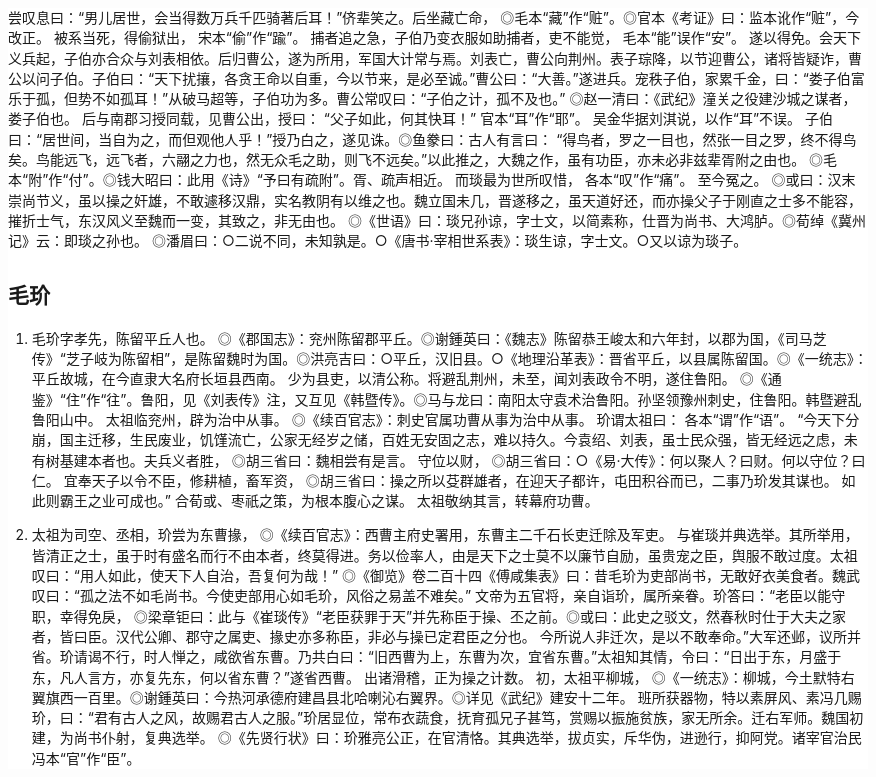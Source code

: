 尝叹息曰：“男儿居世，会当得数万兵千匹骑著后耳！”侪辈笑之。后坐藏亡命，
<span class="c2">◎毛本“藏”作“赃”。◎官本《考证》曰：监本讹作“赃”，今改正。</span>
被系当死，得偷狱出，
<span class="c2">宋本“偷”作“踰”。</span>
捕者追之急，子伯乃变衣服如助捕者，吏不能觉，
<span class="c2">毛本“能”误作“安”。</span>
遂以得免。会天下义兵起，子伯亦合众与刘表相依。后归曹公，遂为所用，军国大计常与焉。刘表亡，曹公向荆州。表子琮降，以节迎曹公，诸将皆疑诈，曹公以问子伯。子伯曰：“天下扰攘，各贪王命以自重，今以节来，是必至诚。”曹公曰：“大善。”遂进兵。宠秩子伯，家累千金，曰：“娄子伯富乐于孤，但势不如孤耳！”从破马超等，子伯功为多。曹公常叹曰：“子伯之计，孤不及也。”
<span class="c2">◎赵一清曰：《武纪》潼关之役建沙城之谋者，娄子伯也。</span>
后与南郡习授同载，见曹公出，授曰： “父子如此，何其快耳！”
<span class="c2">官本“耳”作“耶”。
<span class="c3">吴金华据刘淇说，以作“耳”不误。</span>
</span>
子伯曰：“居世间，当自为之，而但观他人乎！”授乃白之，遂见诛。◎鱼豢曰：古人有言曰： “得鸟者，罗之一目也，然张一目之罗，终不得鸟矣。鸟能远飞，远飞者，六翮之力也，然无众毛之助，则飞不远矣。”以此推之，大魏之作，虽有功臣，亦未必非兹辈胥附之由也。
<span class="c2">◎毛本“附”作“付”。◎钱大昭曰：此用《诗》“予曰有疏附”。胥、疏声相近。</span>
</span>
而琰最为世所叹惜，
<span class="c1">各本“叹”作“痛”。</span>
至今冤之。
<span class="c1">◎或曰：汉末崇尚节义，虽以操之奸雄，不敢遽移汉鼎，实名教阴有以维之也。魏立国未几，晋遂移之，虽天道好还，而亦操父子于刚直之士多不能容，摧折士气，东汉风义至魏而一变，其致之，非无由也。</span>
<span class="c1">◎《世语》曰：琰兄孙谅，字士文，以简素称，仕晋为尚书、大鸿胪。◎荀绰《冀州记》云：即琰之孙也。
<span class="c2">◎潘眉曰：○二说不同，未知孰是。○《唐书·宰相世系表》：琰生谅，字士文。○又以谅为琰子。</span>
</span>

## 毛玠

1. <span id="卷十二·魏书十二·崔毛徐何邢鲍司马传第十二-毛玠-1"></span>
毛玠字孝先，陈留平丘人也。
<span class="c1">◎《郡国志》：兖州陈留郡平丘。◎谢鍾英曰：《魏志》陈留恭王峻太和六年封，以郡为国，《司马芝传》“芝子岐为陈留相”，是陈留魏时为国。◎洪亮吉曰：○平丘，汉旧县。○《地理沿革表》：晋省平丘，以县属陈留国。◎《一统志》：平丘故城，在今直隶大名府长垣县西南。</span>
少为县吏，以清公称。将避乱荆州，未至，闻刘表政令不明，遂住鲁阳。
<span class="c1">◎《通鉴》“住”作“往”。鲁阳，见《刘表传》注，又互见《韩暨传》。◎马与龙曰：南阳太守袁术治鲁阳。孙坚领豫州刺史，住鲁阳。韩暨避乱鲁阳山中。</span>
太祖临兖州，辟为治中从事。
<span class="c1">◎《续百官志》：刺史官属功曹从事为治中从事。</span>
玠谓太祖曰：
<span class="c1">各本“谓”作“语”。</span>
“今天下分崩，国主迁移，生民废业，饥馑流亡，公家无经岁之储，百姓无安固之志，难以持久。今袁绍、刘表，虽士民众强，皆无经远之虑，未有树基建本者也。夫兵义者胜，
<span class="c1">◎胡三省曰：魏相尝有是言。</span>
守位以财，
<span class="c1">◎胡三省曰：○《易·大传》：何以聚人？曰财。何以守位？曰仁。</span>
宜奉天子以令不臣，修耕植，畜军资，
<span class="c1">◎胡三省曰：操之所以芟群雄者，在迎天子都许，屯田积谷而已，二事乃玠发其谋也。</span>
如此则霸王之业可成也。”
<span class="c1">合荀或、枣祇之策，为根本腹心之谋。</span>
太祖敬纳其言，转幕府功曹。

2. <span id="卷十二·魏书十二·崔毛徐何邢鲍司马传第十二-毛玠-2"></span>
太祖为司空、丞相，玠尝为东曹掾，
<span class="c1">◎《续百官志》：西曹主府史署用，东曹主二千石长吏迁除及军吏。</span>
与崔琰并典选举。其所举用，皆清正之士，虽于时有盛名而行不由本者，终莫得进。务以俭率人，由是天下之士莫不以廉节自励，虽贵宠之臣，舆服不敢过度。太祖叹曰：“用人如此，使天下人自治，吾复何为哉！”
<span class="c1">◎《御览》卷二百十四《傅咸集表》曰：昔毛玠为吏部尚书，无敢好衣美食者。魏武叹曰：“孤之法不如毛尚书。今使吏部用心如毛玠，风俗之易盖不难矣。”</span>
文帝为五官将，亲自诣玠，属所亲眷。玠答曰：“老臣以能守职，幸得免戾，
<span class="c1">◎梁章钜曰：此与《崔琰传》“老臣获罪于天”并先称臣于操、丕之前。◎或曰：此史之驳文，然春秋时仕于大夫之家者，皆曰臣。汉代公卿、郡守之属吏、掾史亦多称臣，非必与操已定君臣之分也。</span>
今所说人非迁次，是以不敢奉命。”大军还邺，议所并省。玠请谒不行，时人惮之，咸欲省东曹。乃共白曰：“旧西曹为上，东曹为次，宜省东曹。”太祖知其情，令曰：“日出于东，月盛于东，凡人言方，亦复先东，何以省东曹？”遂省西曹。
<span class="c1">出诸滑稽，正为操之计数。</span>
初，太祖平柳城，
<span class="c1">◎《一统志》：柳城，今土默特右翼旗西一百里。◎谢鍾英曰：今热河承德府建昌县北哈喇沁右翼界。◎详见《武纪》建安十二年。</span>
班所获器物，特以素屏风、素冯几赐玠，曰：“君有古人之风，故赐君古人之服。”玠居显位，常布衣蔬食，抚育孤兄子甚笃，赏赐以振施贫族，家无所余。迁右军师。魏国初建，为尚书仆射，复典选举。
<span class="c1">◎《先贤行状》曰：玠雅亮公正，在官清恪。其典选举，拔贞实，斥华伪，进逊行，抑阿党。诸宰官治民
<span class="c2">冯本“官”作“臣”。</span>